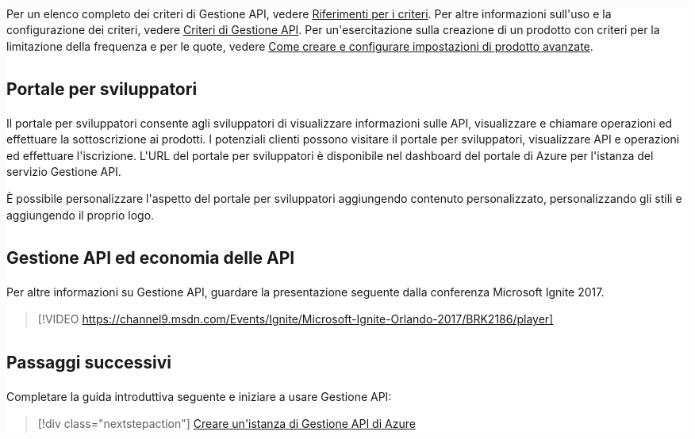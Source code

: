 
Per un elenco completo dei criteri di Gestione API, vedere [Riferimenti per i criteri][Policy reference]. Per altre informazioni sull'uso e la configurazione dei criteri, vedere [Criteri di Gestione API][API Management policies]. Per un'esercitazione sulla creazione di un prodotto con criteri per la limitazione della frequenza e per le quote, vedere [Come creare e configurare impostazioni di prodotto avanzate][How create and configure advanced product settings].


## <a name="developer-portal"></a> Portale per sviluppatori
Il portale per sviluppatori consente agli sviluppatori di visualizzare informazioni sulle API, visualizzare e chiamare operazioni ed effettuare la sottoscrizione ai prodotti. I potenziali clienti possono visitare il portale per sviluppatori, visualizzare API e operazioni ed effettuare l'iscrizione. L'URL del portale per sviluppatori è disponibile nel dashboard del portale di Azure per l'istanza del servizio Gestione API.

È possibile personalizzare l'aspetto del portale per sviluppatori aggiungendo contenuto personalizzato, personalizzando gli stili e aggiungendo il proprio logo.

## <a name="api-management-and-the-api-economy"></a>Gestione API ed economia delle API

Per altre informazioni su Gestione API, guardare la presentazione seguente dalla conferenza Microsoft Ignite 2017.

> [!VIDEO https://channel9.msdn.com/Events/Ignite/Microsoft-Ignite-Orlando-2017/BRK2186/player]
> 
> 

## <a name="next-steps"></a>Passaggi successivi

Completare la guida introduttiva seguente e iniziare a usare Gestione API:

> [!div class="nextstepaction"]
> [Creare un'istanza di Gestione API di Azure](get-started-create-service-instance.md)

[APIs and operations]: #apis
[Products]: #products
[Groups]: #groups
[Developers]: #developers
[Policies]: #policies
[Developer portal]: #developer-portal

[How to create APIs]: api-management-howto-create-apis.md
[How to add operations to an API]: api-management-howto-add-operations.md
[How to create and publish a product]: api-management-howto-add-products.md
[How to create and use groups]: api-management-howto-create-groups.md
[How to associate groups with developers]: api-management-howto-create-groups.md#associate-group-developer
[How create and configure advanced product settings]: transform-api.md
[How to create or invite developers]: api-management-howto-create-or-invite-developers.md
[Policy reference]: api-management-policy-reference.md
[API Management policies]: api-management-howto-policies.md
[Create an API Management service instance]: get-started-create-service-instance.md




